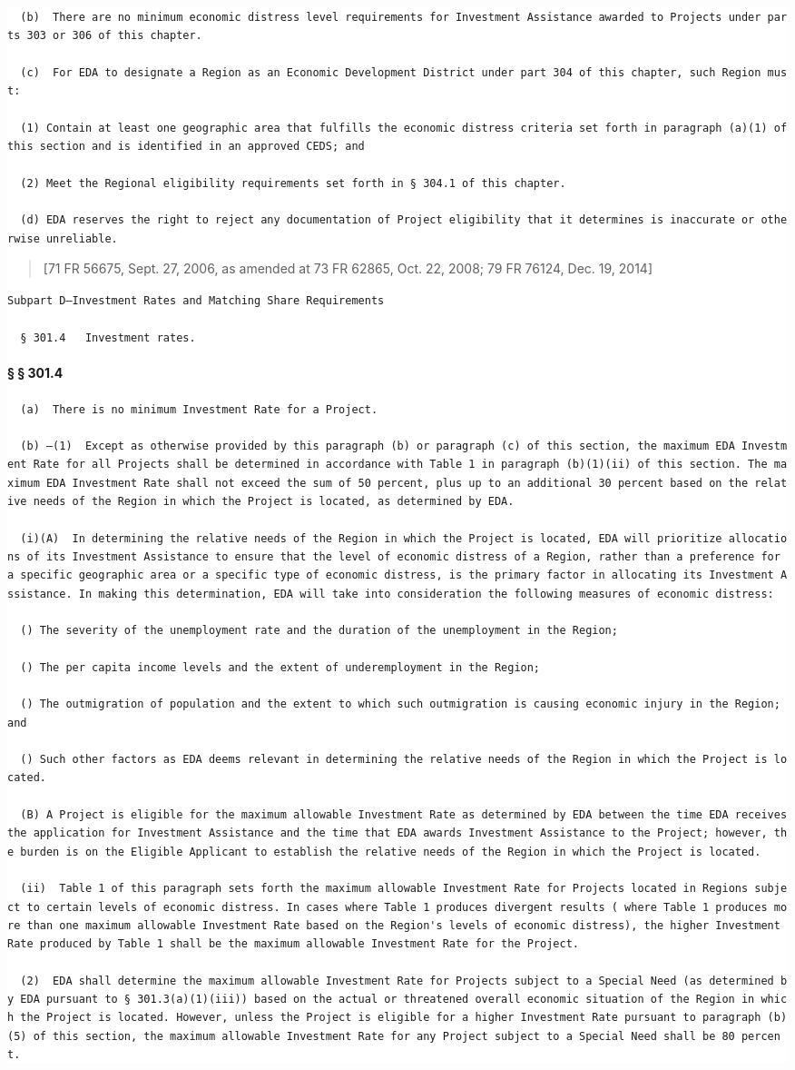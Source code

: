       (b)  There are no minimum economic distress level requirements for Investment Assistance awarded to Projects under parts 303 or 306 of this chapter.

      (c)  For EDA to designate a Region as an Economic Development District under part 304 of this chapter, such Region must:

      (1) Contain at least one geographic area that fulfills the economic distress criteria set forth in paragraph (a)(1) of this section and is identified in an approved CEDS; and

      (2) Meet the Regional eligibility requirements set forth in § 304.1 of this chapter.

      (d) EDA reserves the right to reject any documentation of Project eligibility that it determines is inaccurate or otherwise unreliable.

> [71 FR 56675, Sept. 27, 2006, as amended at 73 FR 62865, Oct. 22, 2008; 79 FR 76124, Dec. 19, 2014]

    Subpart D—Investment Rates and Matching Share Requirements

      § 301.4   Investment rates.

#### § § 301.4

      (a)  There is no minimum Investment Rate for a Project.

      (b) —(1)  Except as otherwise provided by this paragraph (b) or paragraph (c) of this section, the maximum EDA Investment Rate for all Projects shall be determined in accordance with Table 1 in paragraph (b)(1)(ii) of this section. The maximum EDA Investment Rate shall not exceed the sum of 50 percent, plus up to an additional 30 percent based on the relative needs of the Region in which the Project is located, as determined by EDA.

      (i)(A)  In determining the relative needs of the Region in which the Project is located, EDA will prioritize allocations of its Investment Assistance to ensure that the level of economic distress of a Region, rather than a preference for a specific geographic area or a specific type of economic distress, is the primary factor in allocating its Investment Assistance. In making this determination, EDA will take into consideration the following measures of economic distress:

      () The severity of the unemployment rate and the duration of the unemployment in the Region;

      () The per capita income levels and the extent of underemployment in the Region;

      () The outmigration of population and the extent to which such outmigration is causing economic injury in the Region; and

      () Such other factors as EDA deems relevant in determining the relative needs of the Region in which the Project is located.

      (B) A Project is eligible for the maximum allowable Investment Rate as determined by EDA between the time EDA receives the application for Investment Assistance and the time that EDA awards Investment Assistance to the Project; however, the burden is on the Eligible Applicant to establish the relative needs of the Region in which the Project is located.

      (ii)  Table 1 of this paragraph sets forth the maximum allowable Investment Rate for Projects located in Regions subject to certain levels of economic distress. In cases where Table 1 produces divergent results ( where Table 1 produces more than one maximum allowable Investment Rate based on the Region's levels of economic distress), the higher Investment Rate produced by Table 1 shall be the maximum allowable Investment Rate for the Project.

      (2)  EDA shall determine the maximum allowable Investment Rate for Projects subject to a Special Need (as determined by EDA pursuant to § 301.3(a)(1)(iii)) based on the actual or threatened overall economic situation of the Region in which the Project is located. However, unless the Project is eligible for a higher Investment Rate pursuant to paragraph (b)(5) of this section, the maximum allowable Investment Rate for any Project subject to a Special Need shall be 80 percent.
